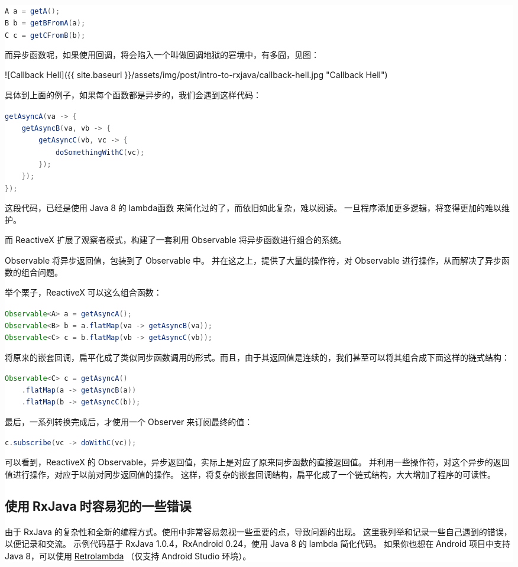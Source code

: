 ``` Java
A a = getA();
B b = getBFromA(a);
C c = getCFromB(b);
```

而异步函数呢，如果使用回调，将会陷入一个叫做回调地狱的窘境中，有多囧，见图：

![Callback Hell]({{ site.baseurl }}/assets/img/post/intro-to-rxjava/callback-hell.jpg "Callback Hell")

具体到上面的例子，如果每个函数都是异步的，我们会遇到这样代码：

``` Java
getAsyncA(va -> {
    getAsyncB(va, vb -> {
        getAsyncC(vb, vc -> {
            doSomethingWithC(vc);
        });
    });
});
```

这段代码，已经是使用 Java 8 的 lambda函数 来简化过的了，而依旧如此复杂，难以阅读。
一旦程序添加更多逻辑，将变得更加的难以维护。

而 ReactiveX 扩展了观察者模式，构建了一套利用 Observable 将异步函数进行组合的系统。

Observable 将异步返回值，包装到了 Observable 中。
并在这之上，提供了大量的操作符，对 Observable 进行操作，从而解决了异步函数的组合问题。

举个栗子，ReactiveX 可以这么组合函数：

``` Java
Observable<A> a = getAsyncA();
Observable<B> b = a.flatMap(va -> getAsyncB(va));
Observable<C> c = b.flatMap(vb -> getAsyncC(vb));
```

将原来的嵌套回调，扁平化成了类似同步函数调用的形式。而且，由于其返回值是连续的，我们甚至可以将其组合成下面这样的链式结构：

``` Java
Observable<C> c = getAsyncA()
    .flatMap(a -> getAsyncB(a))
    .flatMap(b -> getAsyncC(b));
```

最后，一系列转换完成后，才使用一个 Observer 来订阅最终的值：

``` Java
c.subscribe(vc -> doWithC(vc));
```

可以看到，ReactiveX 的 Observable，异步返回值，实际上是对应了原来同步函数的直接返回值。
并利用一些操作符，对这个异步的返回值进行操作，对应于以前对同步返回值的操作。
这样，将复杂的嵌套回调结构，扁平化成了一个链式结构，大大增加了程序的可读性。

## 使用 RxJava 时容易犯的一些错误

由于 RxJava 的复杂性和全新的编程方式。使用中非常容易忽视一些重要的点，导致问题的出现。
这里我列举和记录一些自己遇到的错误，以便记录和交流。
示例代码基于 RxJava 1.0.4，RxAndroid 0.24，使用 Java 8 的 lambda 简化代码。
如果你也想在 Android 项目中支持 Java 8，可以使用 [Retrolambda][retrolambda] （仅支持 Android Studio 环境）。


[rxjava]: https://github.com/ReactiveX/RxJava
[rxjava-observable]: http://reactivex.io/documentation/observable.html
[reactivex]: http://reactivex.io/
[retrolambda]: https://github.com/evant/gradle-retrolambda